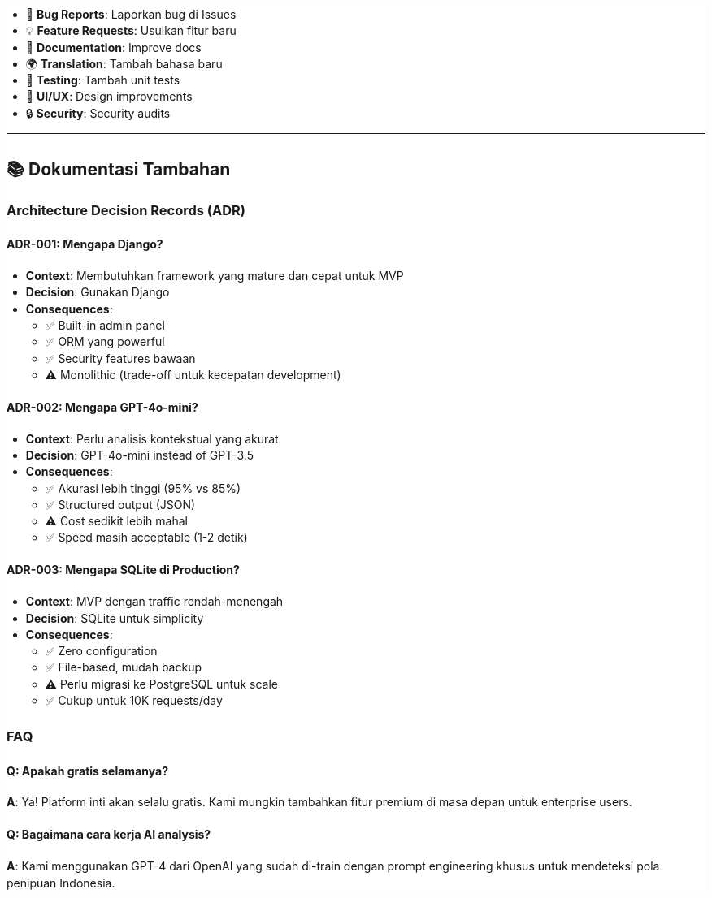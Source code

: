 - 🐛 **Bug Reports**: Laporkan bug di Issues
- 💡 **Feature Requests**: Usulkan fitur baru
- 📝 **Documentation**: Improve docs
- 🌍 **Translation**: Tambah bahasa baru
- 🧪 **Testing**: Tambah unit tests
- 🎨 **UI/UX**: Design improvements
- 🔒 **Security**: Security audits

---

## 📚 Dokumentasi Tambahan

### Architecture Decision Records (ADR)

#### ADR-001: Mengapa Django?
- **Context**: Membutuhkan framework yang mature dan cepat untuk MVP
- **Decision**: Gunakan Django
- **Consequences**: 
  - ✅ Built-in admin panel
  - ✅ ORM yang powerful
  - ✅ Security features bawaan
  - ⚠️ Monolithic (trade-off untuk kecepatan development)

#### ADR-002: Mengapa GPT-4o-mini?
- **Context**: Perlu analisis kontekstual yang akurat
- **Decision**: GPT-4o-mini instead of GPT-3.5
- **Consequences**:
  - ✅ Akurasi lebih tinggi (95% vs 85%)
  - ✅ Structured output (JSON)
  - ⚠️ Cost sedikit lebih mahal
  - ✅ Speed masih acceptable (1-2 detik)

#### ADR-003: Mengapa SQLite di Production?
- **Context**: MVP dengan traffic rendah-menengah
- **Decision**: SQLite untuk simplicity
- **Consequences**:
  - ✅ Zero configuration
  - ✅ File-based, mudah backup
  - ⚠️ Perlu migrasi ke PostgreSQL untuk scale
  - ✅ Cukup untuk 10K requests/day

### FAQ

#### Q: Apakah gratis selamanya?
**A**: Ya! Platform inti akan selalu gratis. Kami mungkin tambahkan fitur premium di masa depan untuk enterprise users.

#### Q: Bagaimana cara kerja AI analysis?
**A**: Kami menggunakan GPT-4 dari OpenAI yang sudah di-train dengan prompt engineering khusus untuk mendeteksi pola penipuan Indonesia.

